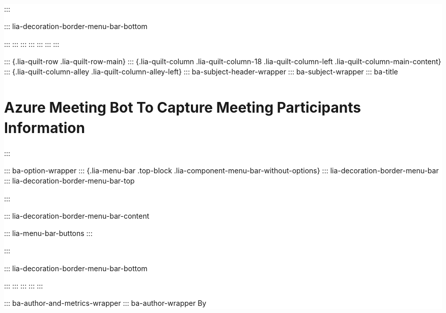 </div>
:::

::: lia-decoration-border-menu-bar-bottom
<div>

</div>
:::
:::
:::
:::
:::
:::
:::

::: {.lia-quilt-row .lia-quilt-row-main}
::: {.lia-quilt-column .lia-quilt-column-18 .lia-quilt-column-left .lia-quilt-column-main-content}
::: {.lia-quilt-column-alley .lia-quilt-column-alley-left}
::: ba-subject-header-wrapper
::: ba-subject-wrapper
::: ba-title
# Azure Meeting Bot To Capture Meeting Participants Information
:::

::: ba-option-wrapper
::: {.lia-menu-bar .top-block .lia-component-menu-bar-without-options}
::: lia-decoration-border-menu-bar
::: lia-decoration-border-menu-bar-top
<div>

</div>
:::

::: lia-decoration-border-menu-bar-content
<div>

::: lia-menu-bar-buttons
:::

</div>
:::

::: lia-decoration-border-menu-bar-bottom
<div>

</div>
:::
:::
:::
:::
:::

::: ba-author-and-metrics-wrapper
::: ba-author-wrapper
By
